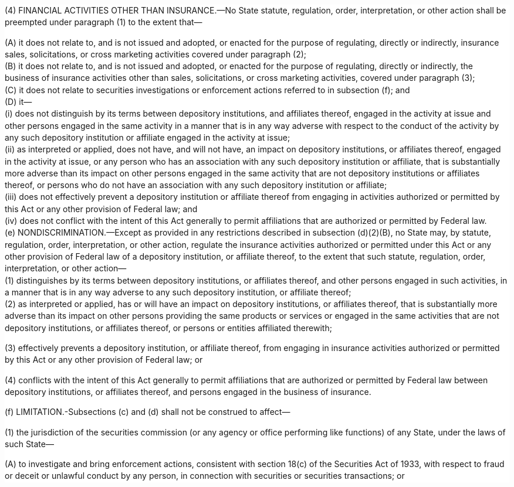 (4) FINANCIAL ACTIVITIES OTHER THAN INSURANCE.—No State statute, regulation, order, interpretation, or other action shall be preempted under paragraph (1) to the extent that—

(A) it does not relate to, and is not issued and adopted, or enacted for the purpose of regulating, directly or indirectly, insurance sales, solicitations, or cross marketing activities covered under paragraph (2);  
(B) it does not relate to, and is not issued and adopted, or enacted for the purpose of regulating, directly or indirectly, the business of insurance activities other than sales, solicitations, or cross marketing activities, covered under paragraph (3);  
(C) it does not relate to securities investigations or enforcement actions referred to in subsection (f); and  
(D) it—  
(i) does not distinguish by its terms between depository institutions, and affiliates thereof, engaged in the activity at issue and other persons engaged in the same activity in a manner that is in any way adverse with respect to the conduct of the activity by any such depository institution or affiliate engaged in the activity at issue;  
(ii) as interpreted or applied, does not have, and will not have, an impact on depository institutions, or affiliates thereof, engaged in the activity at issue, or any person who has an association with any such depository institution or affiliate, that is substantially more adverse than its impact on other persons engaged in the same activity that are not depository institutions or affiliates thereof, or persons who do not have an association with any such depository institution or affiliate;  
(iii) does not effectively prevent a depository institution or affiliate thereof from engaging in activities authorized or permitted by this Act or any other provision of Federal law; and  
(iv) does not conflict with the intent of this Act generally to permit affiliations that are authorized or permitted by Federal law.  
(e) NONDISCRIMINATION.—Except as provided in any restrictions described in subsection (d)(2)(B), no State may, by statute, regulation, order, interpretation, or other action, regulate the insurance activities authorized or permitted under this Act or any other provision of Federal law of a depository institution, or affiliate thereof, to the extent that such statute, regulation, order, interpretation, or other action—  
(1) distinguishes by its terms between depository institutions, or affiliates thereof, and other persons engaged in such activities, in a manner that is in any way adverse to any such depository institution, or affiliate thereof;  
(2) as interpreted or applied, has or will have an impact on depository institutions, or affiliates thereof, that is substantially more adverse than its impact on other persons providing the same products or services or engaged in the same activities that are not depository institutions, or affiliates thereof, or persons or entities affiliated therewith;

(3) effectively prevents a depository institution, or affiliate thereof, from engaging in insurance activities authorized or permitted by this Act or any other provision of Federal law; or

(4) conflicts with the intent of this Act generally to permit affiliations that are authorized or permitted by Federal law between depository institutions, or affiliates thereof, and persons engaged in the business of insurance.

(f) LIMITATION.-Subsections (c) and (d) shall not be construed to affect—

(1) the jurisdiction of the securities commission (or any agency or office performing like functions) of any State, under the laws of such State—

(A) to investigate and bring enforcement actions, consistent with section 18(c) of the Securities Act of 1933, with respect to fraud or deceit or unlawful conduct by any person, in connection with securities or securities transactions; or
